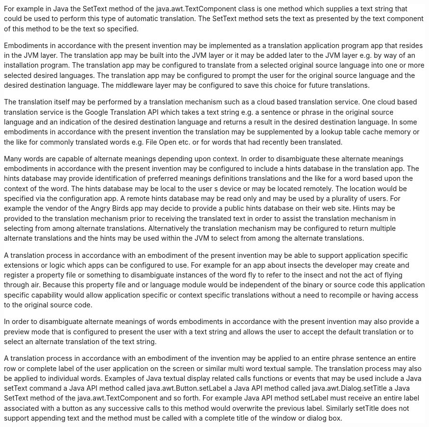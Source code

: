 For example in Java the SetText method of the java.awt.TextComponent class is one method which supplies a text string that could be used to perform this type of automatic translation. The SetText method sets the text as presented by the text component of this method to be the text so specified.

Embodiments in accordance with the present invention may be implemented as a translation application program app that resides in the JVM layer. The translation app may be built into the JVM layer or it may be added later to the JVM layer e.g. by way of an installation program. The translation app may be configured to translate from a selected original source language into one or more selected desired languages. The translation app may be configured to prompt the user for the original source language and the desired destination language. The middleware layer may be configured to save this choice for future translations.

The translation itself may be performed by a translation mechanism such as a cloud based translation service. One cloud based translation service is the Google Translation API which takes a text string e.g. a sentence or phrase in the original source language and an indication of the desired destination language and returns a result in the desired destination language. In some embodiments in accordance with the present invention the translation may be supplemented by a lookup table cache memory or the like for commonly translated words e.g. File Open etc. or for words that had recently been translated.

Many words are capable of alternate meanings depending upon context. In order to disambiguate these alternate meanings embodiments in accordance with the present invention may be configured to include a hints database in the translation app. The hints database may provide identification of preferred meanings definitions translations and the like for a word based upon the context of the word. The hints database may be local to the user s device or may be located remotely. The location would be specified via the configuration app. A remote hints database may be read only and may be used by a plurality of users. For example the vendor of the Angry Birds app may decide to provide a public hints database on their web site. Hints may be provided to the translation mechanism prior to receiving the translated text in order to assist the translation mechanism in selecting from among alternate translations. Alternatively the translation mechanism may be configured to return multiple alternate translations and the hints may be used within the JVM to select from among the alternate translations.

A translation process in accordance with an embodiment of the present invention may be able to support application specific extensions or logic which apps can be configured to use. For example for an app about insects the developer may create and register a property file or something to disambiguate instances of the word fly to refer to the insect and not the act of flying through air. Because this property file and or language module would be independent of the binary or source code this application specific capability would allow application specific or context specific translations without a need to recompile or having access to the original source code.

In order to disambiguate alternate meanings of words embodiments in accordance with the present invention may also provide a preview mode that is configured to present the user with a text string and allows the user to accept the default translation or to select an alternate translation of the text string.

A translation process in accordance with an embodiment of the invention may be applied to an entire phrase sentence an entire row or complete label of the user application on the screen or similar multi word textual sample. The translation process may also be applied to individual words. Examples of Java textual display related calls functions or events that may be used include a Java setText command a Java API method called java.awt.Button.setLabel a Java API method called java.awt.Dialog.setTitle a Java SetText method of the java.awt.TextComponent and so forth. For example Java API method setLabel must receive an entire label associated with a button as any successive calls to this method would overwrite the previous label. Similarly setTitle does not support appending text and the method must be called with a complete title of the window or dialog box.
